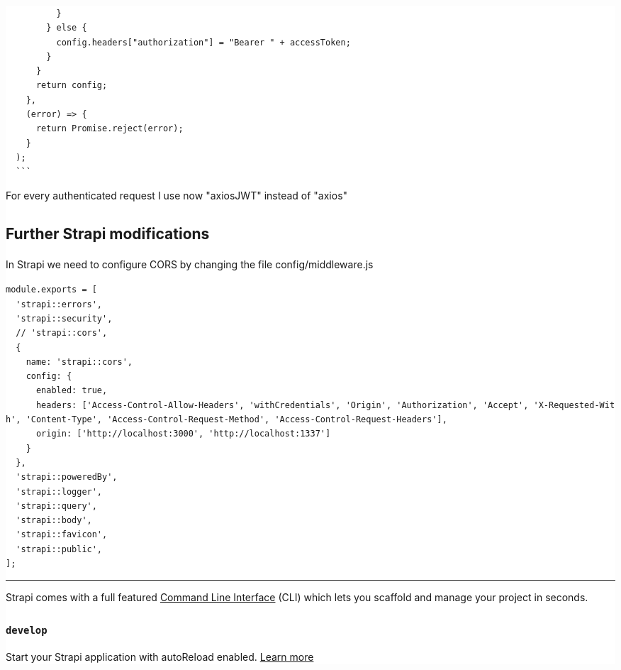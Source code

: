 ````
          }
        } else {
          config.headers["authorization"] = "Bearer " + accessToken;
        }
      }
      return config;
    },
    (error) => {
      return Promise.reject(error);
    }
  );
  ```
````

For every authenticated request I use now "axiosJWT" instead of "axios"

## Further Strapi modifications

In Strapi we need to configure CORS by changing the file config/middleware.js

```
module.exports = [
  'strapi::errors',
  'strapi::security',
  // 'strapi::cors',
  {
    name: 'strapi::cors',
    config: {
      enabled: true,
      headers: ['Access-Control-Allow-Headers', 'withCredentials', 'Origin', 'Authorization', 'Accept', 'X-Requested-With', 'Content-Type', 'Access-Control-Request-Method', 'Access-Control-Request-Headers'],
      origin: ['http://localhost:3000', 'http://localhost:1337']
    }
  },
  'strapi::poweredBy',
  'strapi::logger',
  'strapi::query',
  'strapi::body',
  'strapi::favicon',
  'strapi::public',
];
```

---

Strapi comes with a full featured [Command Line Interface](https://docs.strapi.io/developer-docs/latest/developer-resources/cli/CLI.html) (CLI) which lets you scaffold and manage your project in seconds.

### `develop`

Start your Strapi application with autoReload enabled. [Learn more](https://docs.strapi.io/developer-docs/latest/developer-resources/cli/CLI.html#strapi-develop)
